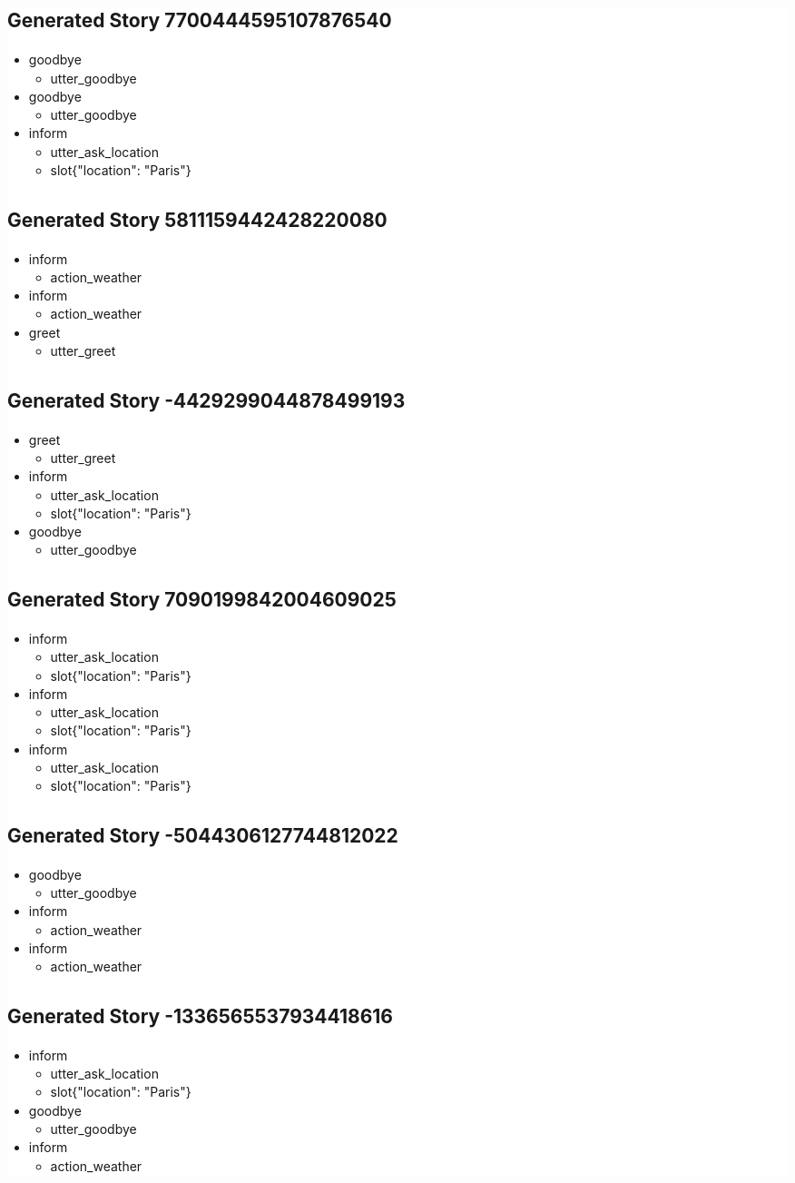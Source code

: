 ## Generated Story 7700444595107876540
* goodbye
    - utter_goodbye
* goodbye
    - utter_goodbye
* inform
    - utter_ask_location
    - slot{"location": "Paris"}

## Generated Story 5811159442428220080
* inform
    - action_weather
* inform
    - action_weather
* greet
    - utter_greet

## Generated Story -4429299044878499193
* greet
    - utter_greet
* inform
    - utter_ask_location
    - slot{"location": "Paris"}
* goodbye
    - utter_goodbye

## Generated Story 7090199842004609025
* inform
    - utter_ask_location
    - slot{"location": "Paris"}
* inform
    - utter_ask_location
    - slot{"location": "Paris"}
* inform
    - utter_ask_location
    - slot{"location": "Paris"}

## Generated Story -5044306127744812022
* goodbye
    - utter_goodbye
* inform
    - action_weather
* inform
    - action_weather

## Generated Story -1336565537934418616
* inform
    - utter_ask_location
    - slot{"location": "Paris"}
* goodbye
    - utter_goodbye
* inform
    - action_weather
